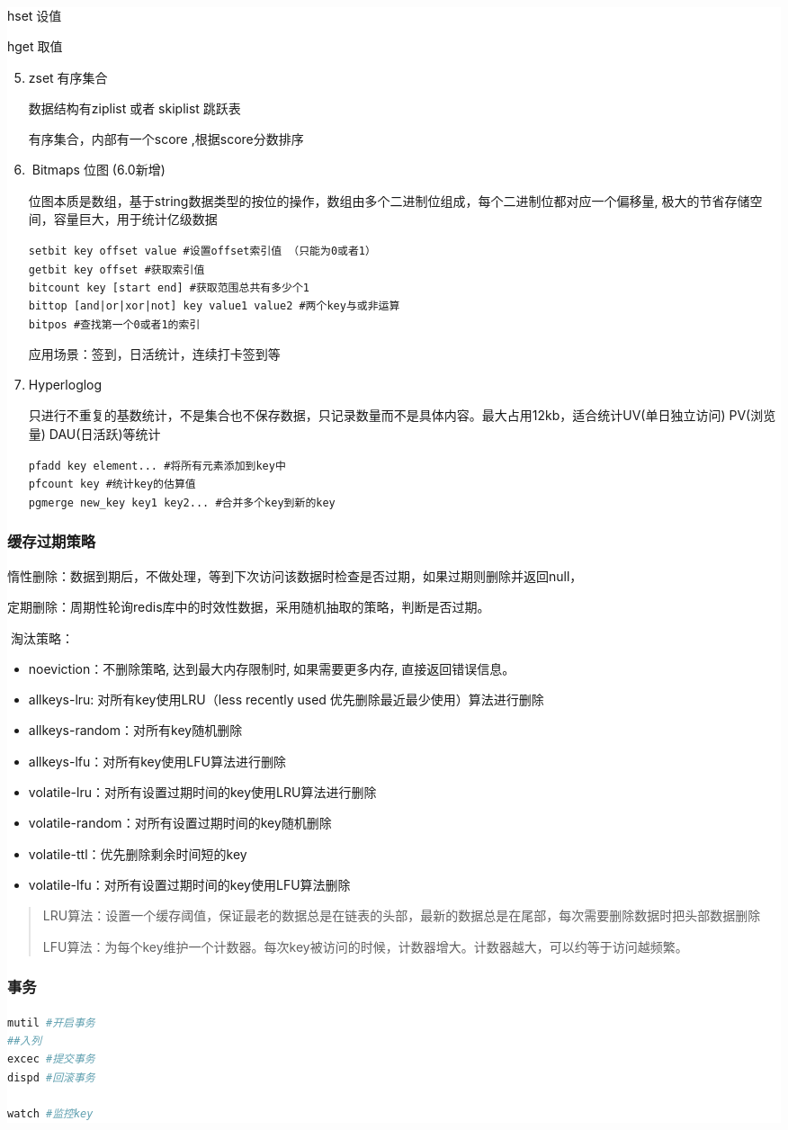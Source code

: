    hset  <key><field> <value> 设值

   hget <key><field> 取值

5. zset 有序集合

   数据结构有ziplist 或者 skiplist 跳跃表

   有序集合，内部有一个score ,根据score分数排序

6. ​	Bitmaps 位图 (6.0新增)

   ​	位图本质是数组，基于string数据类型的按位的操作，数组由多个二进制位组成，每个二进制位都对应一个偏移量, 极大的节省存储空间，容量巨大，用于统计亿级数据

   ```shell
   setbit key offset value #设置offset索引值 （只能为0或者1）
   getbit key offset #获取索引值
   bitcount key [start end] #获取范围总共有多少个1
   bittop [and|or|xor|not] key value1 value2 #两个key与或非运算
   bitpos #查找第一个0或者1的索引
   ```

   应用场景：签到，日活统计，连续打卡签到等

7. Hyperloglog

   只进行不重复的基数统计，不是集合也不保存数据，只记录数量而不是具体内容。最大占用12kb，适合统计UV(单日独立访问)  PV(浏览量) DAU(日活跃)等统计

   ```shell
   pfadd key element... #将所有元素添加到key中
   pfcount key #统计key的估算值
   pgmerge new_key key1 key2... #合并多个key到新的key
   ```

### 缓存过期策略

​	惰性删除：数据到期后，不做处理，等到下次访问该数据时检查是否过期，如果过期则删除并返回null，

​	定期删除：周期性轮询redis库中的时效性数据，采用随机抽取的策略，判断是否过期。

​	淘汰策略：

- noeviction：不删除策略, 达到最大内存限制时, 如果需要更多内存, 直接返回错误信息。

- allkeys-lru: 对所有key使用LRU（less recently used 优先删除最近最少使用）算法进行删除
- allkeys-random：对所有key随机删除
- allkeys-lfu：对所有key使用LFU算法进行删除
- volatile-lru：对所有设置过期时间的key使用LRU算法进行删除
- volatile-random：对所有设置过期时间的key随机删除
- volatile-ttl：优先删除剩余时间短的key
- volatile-lfu：对所有设置过期时间的key使用LFU算法删除

> LRU算法：设置一个缓存阈值，保证最老的数据总是在链表的头部，最新的数据总是在尾部，每次需要删除数据时把头部数据删除
>
> LFU算法：为每个key维护一个计数器。每次key被访问的时候，计数器增大。计数器越大，可以约等于访问越频繁。

### 事务

```bash
mutil #开启事务	
##入列
excec #提交事务
dispd #回滚事务

watch #监控key 
```
